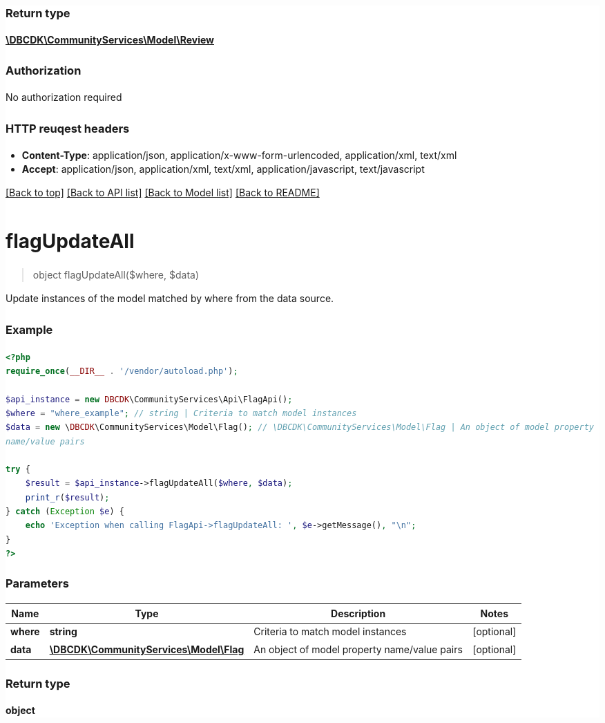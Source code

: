### Return type

[**\DBCDK\CommunityServices\Model\Review**](Review.md)

### Authorization

No authorization required

### HTTP reuqest headers

 - **Content-Type**: application/json, application/x-www-form-urlencoded, application/xml, text/xml
 - **Accept**: application/json, application/xml, text/xml, application/javascript, text/javascript

[[Back to top]](#) [[Back to API list]](../README.md#documentation-for-api-endpoints) [[Back to Model list]](../README.md#documentation-for-models) [[Back to README]](../README.md)

# **flagUpdateAll**
> object flagUpdateAll($where, $data)

Update instances of the model matched by where from the data source.

### Example 
```php
<?php
require_once(__DIR__ . '/vendor/autoload.php');

$api_instance = new DBCDK\CommunityServices\Api\FlagApi();
$where = "where_example"; // string | Criteria to match model instances
$data = new \DBCDK\CommunityServices\Model\Flag(); // \DBCDK\CommunityServices\Model\Flag | An object of model property name/value pairs

try { 
    $result = $api_instance->flagUpdateAll($where, $data);
    print_r($result);
} catch (Exception $e) {
    echo 'Exception when calling FlagApi->flagUpdateAll: ', $e->getMessage(), "\n";
}
?>
```

### Parameters

Name | Type | Description  | Notes
------------- | ------------- | ------------- | -------------
 **where** | **string**| Criteria to match model instances | [optional] 
 **data** | [**\DBCDK\CommunityServices\Model\Flag**](\DBCDK\CommunityServices\Model\Flag.md)| An object of model property name/value pairs | [optional] 

### Return type

**object**
